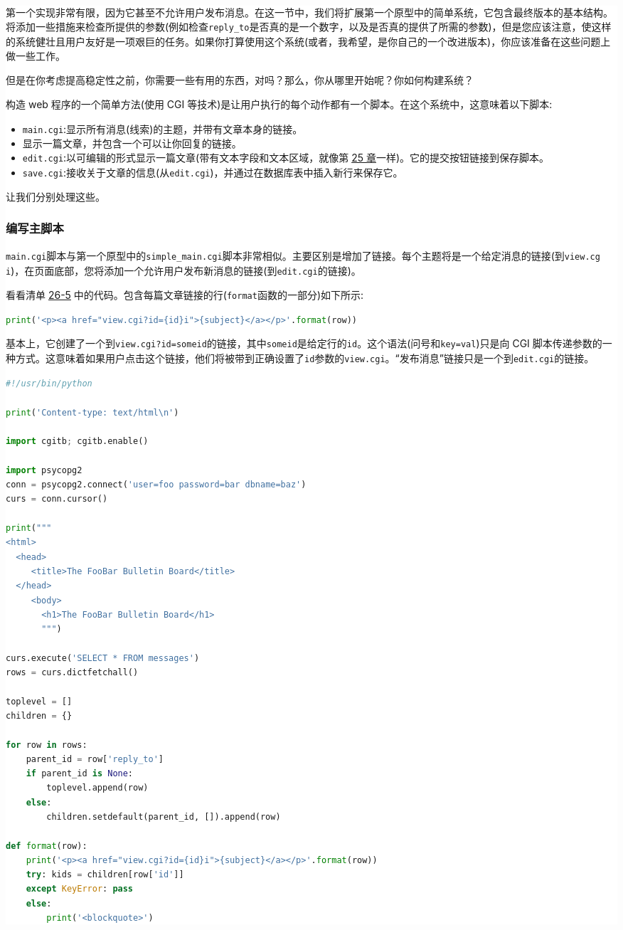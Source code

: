 第一个实现非常有限，因为它甚至不允许用户发布消息。在这一节中，我们将扩展第一个原型中的简单系统，它包含最终版本的基本结构。将添加一些措施来检查所提供的参数(例如检查`reply_to`是否真的是一个数字，以及是否真的提供了所需的参数)，但是您应该注意，使这样的系统健壮且用户友好是一项艰巨的任务。如果你打算使用这个系统(或者，我希望，是你自己的一个改进版本)，你应该准备在这些问题上做一些工作。

但是在你考虑提高稳定性之前，你需要一些有用的东西，对吗？那么，你从哪里开始呢？你如何构建系统？

构造 web 程序的一个简单方法(使用 CGI 等技术)是让用户执行的每个动作都有一个脚本。在这个系统中，这意味着以下脚本:

*   `main.cgi`:显示所有消息(线索)的主题，并带有文章本身的链接。
*   显示一篇文章，并包含一个可以让你回复的链接。
*   `edit.cgi`:以可编辑的形式显示一篇文章(带有文本字段和文本区域，就像第 [25 章](25.html)一样)。它的提交按钮链接到保存脚本。
*   `save.cgi`:接收关于文章的信息(从`edit.cgi`)，并通过在数据库表中插入新行来保存它。

让我们分别处理这些。

### 编写主脚本

`main.cgi`脚本与第一个原型中的`simple_main.cgi`脚本非常相似。主要区别是增加了链接。每个主题将是一个给定消息的链接(到`view.cgi`)，在页面底部，您将添加一个允许用户发布新消息的链接(到`edit.cgi`的链接)。

看看清单 [26-5](#Par79) 中的代码。包含每篇文章链接的行(`format`函数的一部分)如下所示:

```py
print('<p><a href="view.cgi?id={id}i">{subject}</a></p>'.format(row))

```

基本上，它创建了一个到`view.cgi?id=someid`的链接，其中`someid`是给定行的`id`。这个语法(问号和`key=val`)只是向 CGI 脚本传递参数的一种方式。这意味着如果用户点击这个链接，他们将被带到正确设置了`id`参数的`view.cgi`。“发布消息”链接只是一个到`edit.cgi`的链接。

```py
#!/usr/bin/python

print('Content-type: text/html\n')

import cgitb; cgitb.enable()

import psycopg2
conn = psycopg2.connect('user=foo password=bar dbname=baz')
curs = conn.cursor()

print("""
<html>
  <head>
     <title>The FooBar Bulletin Board</title>
  </head>
     <body>
       <h1>The FooBar Bulletin Board</h1>
       """)

curs.execute('SELECT * FROM messages')
rows = curs.dictfetchall()

toplevel = []
children = {}

for row in rows:
    parent_id = row['reply_to']
    if parent_id is None:
        toplevel.append(row)
    else:
        children.setdefault(parent_id, []).append(row)

def format(row):
    print('<p><a href="view.cgi?id={id}i">{subject}</a></p>'.format(row))
    try: kids = children[row['id']]
    except KeyError: pass
    else:
        print('<blockquote>')
```